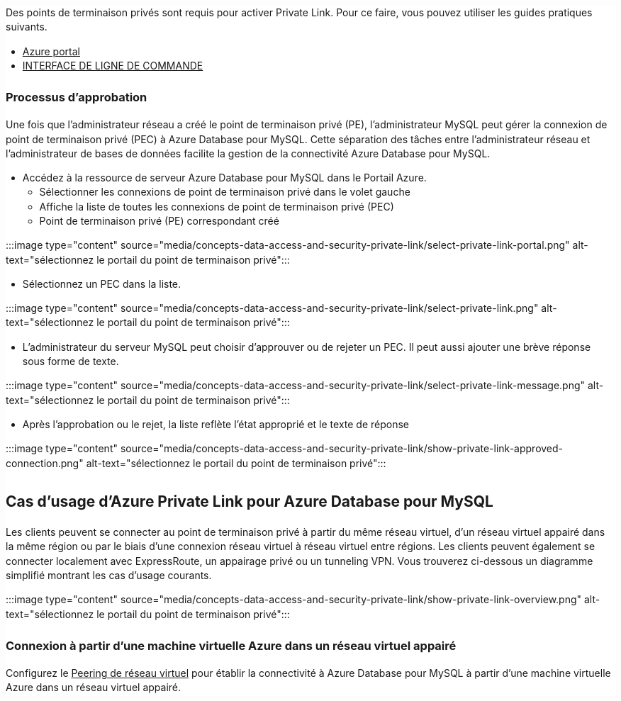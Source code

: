 Des points de terminaison privés sont requis pour activer Private Link. Pour ce faire, vous pouvez utiliser les guides pratiques suivants.

* [Azure portal](./howto-configure-privatelink-portal.md)
* [INTERFACE DE LIGNE DE COMMANDE](./howto-configure-privatelink-cli.md)

### <a name="approval-process"></a>Processus d’approbation
Une fois que l’administrateur réseau a créé le point de terminaison privé (PE), l’administrateur MySQL peut gérer la connexion de point de terminaison privé (PEC) à Azure Database pour MySQL. Cette séparation des tâches entre l’administrateur réseau et l’administrateur de bases de données facilite la gestion de la connectivité Azure Database pour MySQL. 

* Accédez à la ressource de serveur Azure Database pour MySQL dans le Portail Azure. 
    * Sélectionner les connexions de point de terminaison privé dans le volet gauche
    * Affiche la liste de toutes les connexions de point de terminaison privé (PEC)
    * Point de terminaison privé (PE) correspondant créé

:::image type="content" source="media/concepts-data-access-and-security-private-link/select-private-link-portal.png" alt-text="sélectionnez le portail du point de terminaison privé":::

* Sélectionnez un PEC dans la liste.

:::image type="content" source="media/concepts-data-access-and-security-private-link/select-private-link.png" alt-text="sélectionnez le portail du point de terminaison privé":::

* L’administrateur du serveur MySQL peut choisir d’approuver ou de rejeter un PEC. Il peut aussi ajouter une brève réponse sous forme de texte.

:::image type="content" source="media/concepts-data-access-and-security-private-link/select-private-link-message.png" alt-text="sélectionnez le portail du point de terminaison privé":::

* Après l’approbation ou le rejet, la liste reflète l’état approprié et le texte de réponse

:::image type="content" source="media/concepts-data-access-and-security-private-link/show-private-link-approved-connection.png" alt-text="sélectionnez le portail du point de terminaison privé":::

## <a name="use-cases-of-private-link-for-azure-database-for-mysql"></a>Cas d’usage d’Azure Private Link pour Azure Database pour MySQL

Les clients peuvent se connecter au point de terminaison privé à partir du même réseau virtuel, d’un réseau virtuel appairé dans la même région ou par le biais d’une connexion réseau virtuel à réseau virtuel entre régions. Les clients peuvent également se connecter localement avec ExpressRoute, un appairage privé ou un tunneling VPN. Vous trouverez ci-dessous un diagramme simplifié montrant les cas d’usage courants.

:::image type="content" source="media/concepts-data-access-and-security-private-link/show-private-link-overview.png" alt-text="sélectionnez le portail du point de terminaison privé":::

### <a name="connecting-from-an-azure-vm-in-peered-virtual-network-vnet"></a>Connexion à partir d’une machine virtuelle Azure dans un réseau virtuel appairé
Configurez le [Peering de réseau virtuel](../virtual-network/tutorial-connect-virtual-networks-powershell.md) pour établir la connectivité à Azure Database pour MySQL à partir d’une machine virtuelle Azure dans un réseau virtuel appairé.
